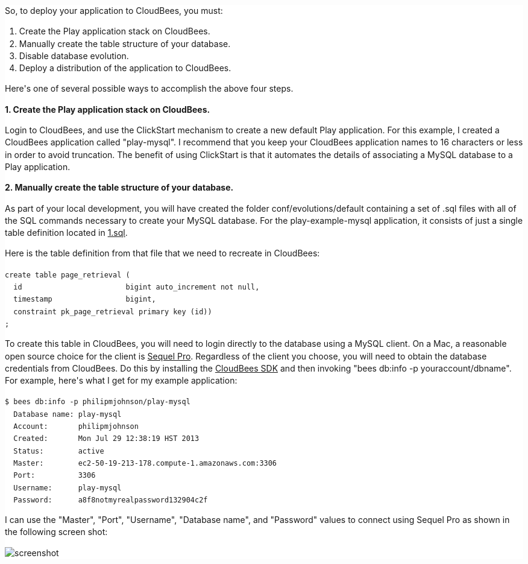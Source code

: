 So, to deploy your application to CloudBees, you must:

  1. Create the Play application stack on CloudBees.
  2. Manually create the table structure of your database.
  3. Disable database evolution.
  4. Deploy a distribution of the application to CloudBees.
  
Here's one of several possible ways to accomplish the above four steps.

**1. Create the Play application stack on CloudBees.**

Login to CloudBees, and use the ClickStart mechanism to create a new default Play application.
For this example, I created a CloudBees application called "play-mysql".  I recommend that you 
keep your CloudBees application names to 16 characters or less in order to avoid truncation. The
benefit of using ClickStart is that it automates the details of associating a MySQL database to
a Play application.

**2. Manually create the table structure of your database.**

As part of your local development, you will have created the folder conf/evolutions/default
containing a set of .sql files with all of the SQL commands necessary to create your 
MySQL database. For the play-example-mysql application, it consists of just a single table
definition located in [1.sql](https://github.com/ics-software-engineering/play-example-mysql/blob/master/conf/evolutions/default/1.sql).

Here is the table definition from that file that we need to recreate in CloudBees:

    create table page_retrieval (
      id                        bigint auto_increment not null,
      timestamp                 bigint,
      constraint pk_page_retrieval primary key (id))
    ;
    
To create this table in CloudBees, you will need to login directly to the database using a MySQL
client.  On a Mac, a reasonable open source choice for the client is [Sequel Pro](http://www.sequelpro.com/).
Regardless of the client you choose, you will need to obtain the database credentials from CloudBees.   Do this by installing
the [CloudBees SDK](https://wiki.cloudbees.com/bin/view/RUN/BeesSDK) and then invoking 
"bees db:info -p youraccount/dbname".  For example, here's what I get for my example application:

    $ bees db:info -p philipmjohnson/play-mysql
      Database name: play-mysql
      Account:       philipmjohnson
      Created:       Mon Jul 29 12:38:19 HST 2013
      Status:        active
      Master:        ec2-50-19-213-178.compute-1.amazonaws.com:3306
      Port:          3306
      Username:      play-mysql
      Password:      a8f8notmyrealpassword132904c2f

I can use the "Master", "Port", "Username", "Database name", and "Password" values to connect 
using Sequel Pro as shown in the following screen shot:

![screenshot](https://raw.github.com/ics-software-engineering/play-example-mysql/master/doc/play-example-mysql-sequel-pro.png)
